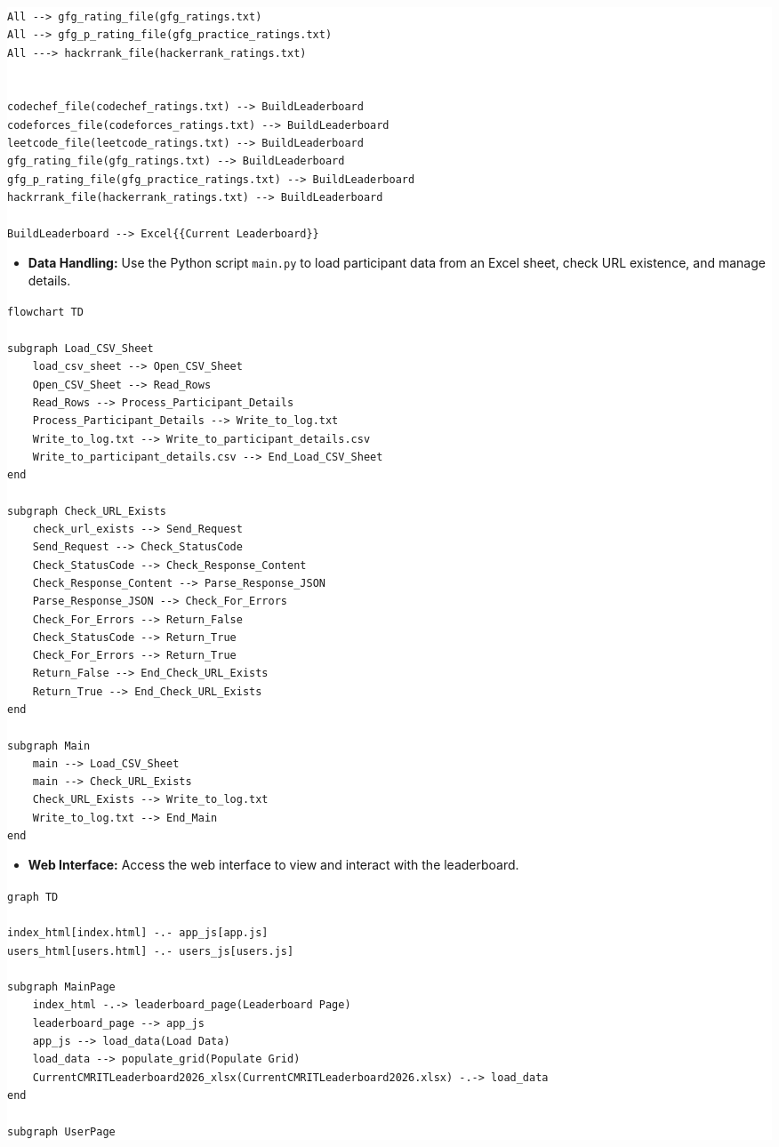 ```mermaid
All --> gfg_rating_file(gfg_ratings.txt)
All --> gfg_p_rating_file(gfg_practice_ratings.txt)
All ---> hackrrank_file(hackerrank_ratings.txt)


codechef_file(codechef_ratings.txt) --> BuildLeaderboard
codeforces_file(codeforces_ratings.txt) --> BuildLeaderboard
leetcode_file(leetcode_ratings.txt) --> BuildLeaderboard
gfg_rating_file(gfg_ratings.txt) --> BuildLeaderboard
gfg_p_rating_file(gfg_practice_ratings.txt) --> BuildLeaderboard
hackrrank_file(hackerrank_ratings.txt) --> BuildLeaderboard

BuildLeaderboard --> Excel{{Current Leaderboard}}
```
- **Data Handling:** Use the Python script `main.py` to load participant data from an Excel sheet, check URL existence, and manage details.
```mermaid
flowchart TD

subgraph Load_CSV_Sheet
    load_csv_sheet --> Open_CSV_Sheet
    Open_CSV_Sheet --> Read_Rows
    Read_Rows --> Process_Participant_Details
    Process_Participant_Details --> Write_to_log.txt
    Write_to_log.txt --> Write_to_participant_details.csv
    Write_to_participant_details.csv --> End_Load_CSV_Sheet
end

subgraph Check_URL_Exists
    check_url_exists --> Send_Request
    Send_Request --> Check_StatusCode
    Check_StatusCode --> Check_Response_Content
    Check_Response_Content --> Parse_Response_JSON
    Parse_Response_JSON --> Check_For_Errors
    Check_For_Errors --> Return_False
    Check_StatusCode --> Return_True
    Check_For_Errors --> Return_True
    Return_False --> End_Check_URL_Exists
    Return_True --> End_Check_URL_Exists
end

subgraph Main
    main --> Load_CSV_Sheet
    main --> Check_URL_Exists
    Check_URL_Exists --> Write_to_log.txt
    Write_to_log.txt --> End_Main
end
```
- **Web Interface:** Access the web interface to view and interact with the leaderboard.
```mermaid
graph TD

index_html[index.html] -.- app_js[app.js]
users_html[users.html] -.- users_js[users.js]

subgraph MainPage
    index_html -.-> leaderboard_page(Leaderboard Page)
    leaderboard_page --> app_js
    app_js --> load_data(Load Data)
    load_data --> populate_grid(Populate Grid)
    CurrentCMRITLeaderboard2026_xlsx(CurrentCMRITLeaderboard2026.xlsx) -.-> load_data
end

subgraph UserPage
```